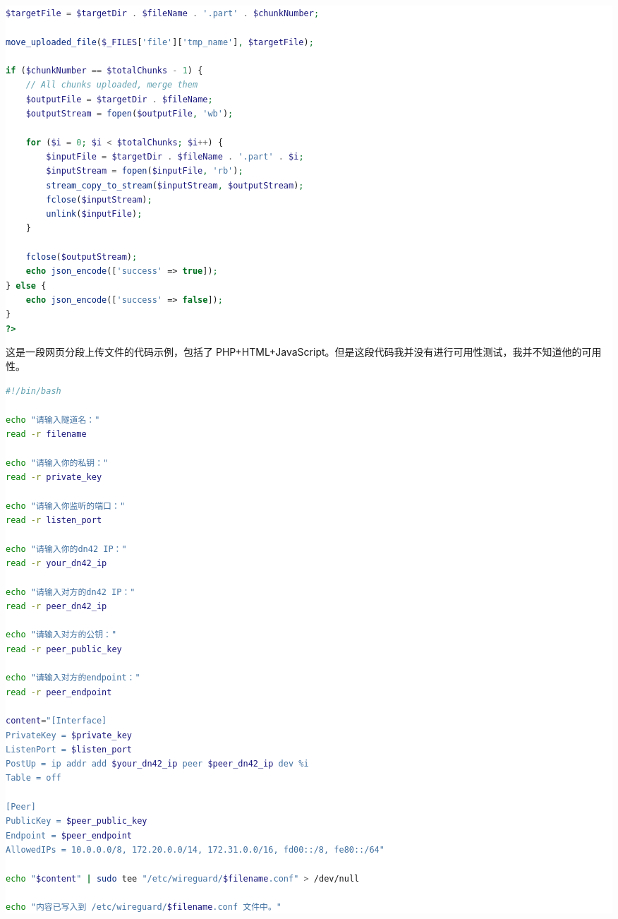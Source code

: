 ```PHP
$targetFile = $targetDir . $fileName . '.part' . $chunkNumber;

move_uploaded_file($_FILES['file']['tmp_name'], $targetFile);

if ($chunkNumber == $totalChunks - 1) {
    // All chunks uploaded, merge them
    $outputFile = $targetDir . $fileName;
    $outputStream = fopen($outputFile, 'wb');

    for ($i = 0; $i < $totalChunks; $i++) {
        $inputFile = $targetDir . $fileName . '.part' . $i;
        $inputStream = fopen($inputFile, 'rb');
        stream_copy_to_stream($inputStream, $outputStream);
        fclose($inputStream);
        unlink($inputFile);
    }

    fclose($outputStream);
    echo json_encode(['success' => true]);
} else {
    echo json_encode(['success' => false]);
}
?>
```
这是一段网页分段上传文件的代码示例，包括了 PHP+HTML+JavaScript。但是这段代码我并没有进行可用性测试，我并不知道他的可用性。
```bash
#!/bin/bash

echo "请输入隧道名："
read -r filename

echo "请输入你的私钥："
read -r private_key

echo "请输入你监听的端口："
read -r listen_port

echo "请输入你的dn42 IP："
read -r your_dn42_ip

echo "请输入对方的dn42 IP："
read -r peer_dn42_ip

echo "请输入对方的公钥："
read -r peer_public_key

echo "请输入对方的endpoint："
read -r peer_endpoint

content="[Interface]
PrivateKey = $private_key
ListenPort = $listen_port
PostUp = ip addr add $your_dn42_ip peer $peer_dn42_ip dev %i
Table = off

[Peer]
PublicKey = $peer_public_key
Endpoint = $peer_endpoint
AllowedIPs = 10.0.0.0/8, 172.20.0.0/14, 172.31.0.0/16, fd00::/8, fe80::/64"

echo "$content" | sudo tee "/etc/wireguard/$filename.conf" > /dev/null

echo "内容已写入到 /etc/wireguard/$filename.conf 文件中。"
```